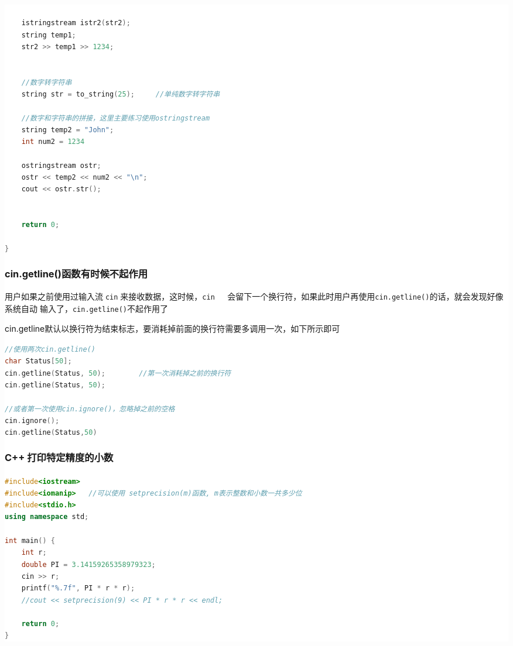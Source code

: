 ```c++
    
    istringstream istr2(str2);
    string temp1;
    str2 >> temp1 >> 1234;
    
    
    //数字转字符串
    string str = to_string(25);		//单纯数字转字符串
    
    //数字和字符串的拼接，这里主要练习使用ostringstream
    string temp2 = "John";
    int num2 = 1234
    
    ostringstream ostr;
    ostr << temp2 << num2 << "\n";
    cout << ostr.str();
    
    
    return 0;
    
}
```



### cin.getline()函数有时候不起作用

用户如果之前使用过输入流 `cin` 来接收数据，这时候，`cin	`会留下一个换行符，如果此时用户再使用`cin.getline()`的话，就会发现好像系统自动 输入了，`cin.getline()`不起作用了

cin.getline默认以换行符为结束标志，要消耗掉前面的换行符需要多调用一次，如下所示即可

```c++
//使用两次cin.getline()
char Status[50];
cin.getline(Status, 50);		//第一次消耗掉之前的换行符
cin.getline(Status, 50);

//或者第一次使用cin.ignore()，忽略掉之前的空格
cin.ignore();
cin.getline(Status,50)

```



### C++ 打印特定精度的小数

```c++
#include<iostream>
#include<iomanip>	//可以使用 setprecision(m)函数, m表示整数和小数一共多少位
#include<stdio.h>
using namespace std;

int main() {
	int r;
	double PI = 3.14159265358979323;
	cin >> r;
	printf("%.7f", PI * r * r);
	//cout << setprecision(9) << PI * r * r << endl;
	
	return 0;
} 
```
